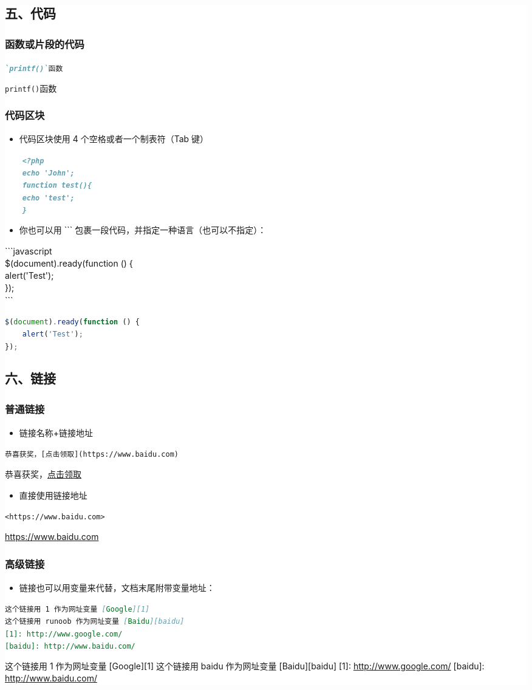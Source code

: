 ## 五、代码
### 函数或片段的代码

```markdown
`printf()`函数
```

`printf()`函数

### 代码区块
- 代码区块使用 4 个空格或者一个制表符（Tab 键）
```markdown
	<?php
	echo 'John';
	function test(){
	echo 'test';
	}
```

- 你也可以用 ``` 包裹一段代码，并指定一种语言（也可以不指定）：  

\```javascript  
$(document).ready(function () {  
    alert('Test');  
});  
\```   

```javascript
$(document).ready(function () {
    alert('Test');
});
```

## 六、链接
### 普通链接
- 链接名称+链接地址
```markdownk
恭喜获奖，[点击领取](https://www.baidu.com)
```
恭喜获奖，[点击领取](https://www.baidu.com)

- 直接使用链接地址
```markdownk
<https://www.baidu.com>
```
<https://www.baidu.com>

### 高级链接
- 链接也可以用变量来代替，文档末尾附带变量地址：  
```markdown
这个链接用 1 作为网址变量 [Google][1]
这个链接用 runoob 作为网址变量 [Baidu][baidu]
[1]: http://www.google.com/
[baidu]: http://www.baidu.com/
```
这个链接用 1 作为网址变量 [Google][1]
这个链接用 baidu 作为网址变量 [Baidu][baidu]
[1]: http://www.google.com/
[baidu]: http://www.baidu.com/


  [^John]: 帅帅帅
[^John]: 帅帅帅
[1]: http://static.runoob.com/images/runoob-logo.png
[1]: http://static.runoob.com/images/runoob-logo.png